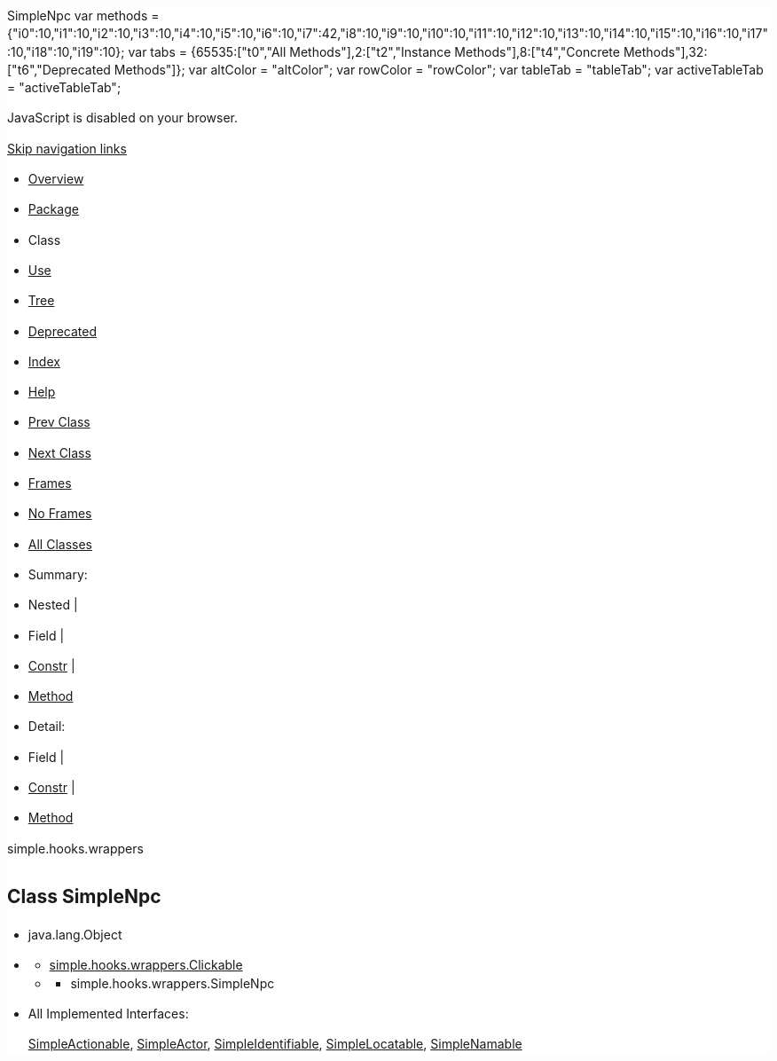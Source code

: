 SimpleNpc    var methods = {"i0":10,"i1":10,"i2":10,"i3":10,"i4":10,"i5":10,"i6":10,"i7":42,"i8":10,"i9":10,"i10":10,"i11":10,"i12":10,"i13":10,"i14":10,"i15":10,"i16":10,"i17":10,"i18":10,"i19":10}; var tabs = {65535:\["t0","All Methods"\],2:\["t2","Instance Methods"\],8:\["t4","Concrete Methods"\],32:\["t6","Deprecated Methods"\]}; var altColor = "altColor"; var rowColor = "rowColor"; var tableTab = "tableTab"; var activeTableTab = "activeTableTab";

JavaScript is disabled on your browser.

[Skip navigation links](#skip.navbar.top "Skip navigation links")

*   [Overview](../../../overview-summary.html)
*   [Package](package-summary.html)
*   Class
*   [Use](class-use/SimpleNpc.html)
*   [Tree](package-tree.html)
*   [Deprecated](../../../deprecated-list.html)
*   [Index](../../../index-files/index-1.html)
*   [Help](../../../help-doc.html)

*   [Prev Class](../../../simple/hooks/wrappers/SimpleLocalPlayer.html "class in simple.hooks.wrappers")
*   [Next Class](../../../simple/hooks/wrappers/SimpleObject.html "class in simple.hooks.wrappers")

*   [Frames](../../../index.html?simple/hooks/wrappers/SimpleNpc.html)
*   [No Frames](SimpleNpc.html)

*   [All Classes](../../../allclasses-noframe.html)



*   Summary: 
*   Nested | 
*   Field | 
*   [Constr](#constructor.summary) | 
*   [Method](#method.summary)

*   Detail: 
*   Field | 
*   [Constr](#constructor.detail) | 
*   [Method](#method.detail)

simple.hooks.wrappers

Class SimpleNpc
---------------

*   java.lang.Object
*   *   [simple.hooks.wrappers.Clickable](../../../simple/hooks/wrappers/Clickable.html "class in simple.hooks.wrappers")
    *   *   simple.hooks.wrappers.SimpleNpc

*   All Implemented Interfaces:
    
    [SimpleActionable](../../../simple/hooks/interfaces/SimpleActionable.html "interface in simple.hooks.interfaces"), [SimpleActor](../../../simple/hooks/interfaces/SimpleActor.html "interface in simple.hooks.interfaces"), [SimpleIdentifiable](../../../simple/hooks/interfaces/SimpleIdentifiable.html "interface in simple.hooks.interfaces"), [SimpleLocatable](../../../simple/hooks/interfaces/SimpleLocatable.html "interface in simple.hooks.interfaces"), [SimpleNamable](../../../simple/hooks/interfaces/SimpleNamable.html "interface in simple.hooks.interfaces")
    